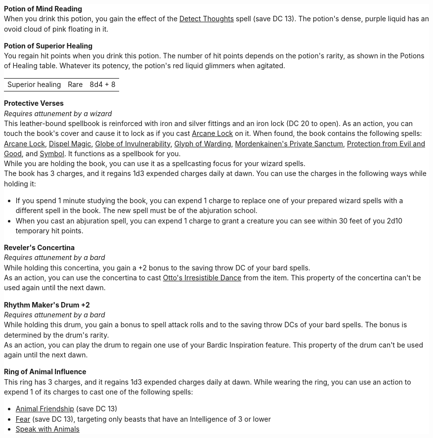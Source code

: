 **Potion of Mind Reading**  
When you drink this potion, you gain the effect of the [Detect Thoughts](http://dnd5e.wikidot.com/spell:detect-thoughts) spell (save DC 13). The potion's dense, purple liquid has an ovoid cloud of pink floating in it.
 
**Potion of Superior Healing**  
You regain hit points when you drink this potion. The number of hit points depends on the potion's rarity, as shown in the Potions of Healing table. Whatever its potency, the potion's red liquid glimmers when agitated.

|   |   |   |
|---|---|---|
|Superior healing|Rare|8d4 + 8|
 
**Protective Verses**  
_Requires attunement by a wizard_  
This leather-bound spellbook is reinforced with iron and silver fittings and an iron lock (DC 20 to open). As an action, you can touch the book's cover and cause it to lock as if you cast [Arcane Lock](http://dnd5e.wikidot.com/spell:arcane-lock) on it. When found, the book contains the following spells: [Arcane Lock](http://dnd5e.wikidot.com/spell:arcane-lock), [Dispel Magic](http://dnd5e.wikidot.com/spell:dispel-magic), [Globe of Invulnerability](http://dnd5e.wikidot.com/spell:globe-of-invulnerability), [Glyph of Warding](http://dnd5e.wikidot.com/spell:glyph-of-warding), [Mordenkainen's Private Sanctum](http://dnd5e.wikidot.com/spell:mordenkainens-private-sanctum), [Protection from Evil and Good](http://dnd5e.wikidot.com/spell:protection-from-evil-and-good), and [Symbol](http://dnd5e.wikidot.com/spell:symbol). It functions as a spellbook for you.  
While you are holding the book, you can use it as a spellcasting focus for your wizard spells.  
The book has 3 charges, and it regains 1d3 expended charges daily at dawn. You can use the charges in the following ways while holding it:

- If you spend 1 minute studying the book, you can expend 1 charge to replace one of your prepared wizard spells with a different spell in the book. The new spell must be of the abjuration school.
- When you cast an abjuration spell, you can expend 1 charge to grant a creature you can see within 30 feet of you 2d10 temporary hit points.
 
**Reveler's Concertina**  
_Requires attunement by a bard_  
While holding this concertina, you gain a +2 bonus to the saving throw DC of your bard spells.  
As an action, you can use the concertina to cast [Otto's Irresistible Dance](http://dnd5e.wikidot.com/spell:ottos-irresistible-dance) from the item. This property of the concertina can't be used again until the next dawn.
 
**Rhythm Maker's Drum +2**  
_Requires attunement by a bard_  
While holding this drum, you gain a bonus to spell attack rolls and to the saving throw DCs of your bard spells. The bonus is determined by the drum's rarity.  
As an action, you can play the drum to regain one use of your Bardic Inspiration feature. This property of the drum can't be used again until the next dawn.
 
**Ring of Animal Influence**  
This ring has 3 charges, and it regains 1d3 expended charges daily at dawn. While wearing the ring, you can use an action to expend 1 of its charges to cast one of the following spells:

- [Animal Friendship](http://dnd5e.wikidot.com/spell:animal-friendship) (save DC 13)
- [Fear](http://dnd5e.wikidot.com/spell:fear) (save DC 13), targeting only beasts that have an Intelligence of 3 or lower
- [Speak with Animals](http://dnd5e.wikidot.com/spell:speak-with-animals)
 